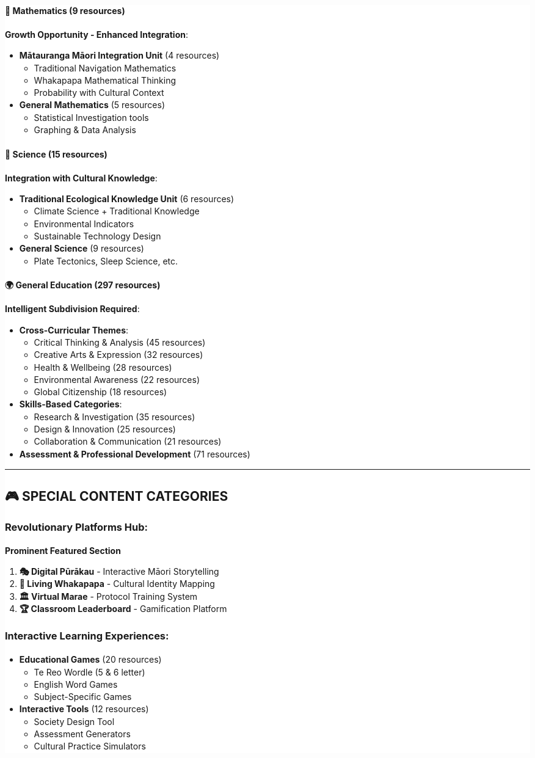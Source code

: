 #### **🧮 Mathematics (9 resources)**
**Growth Opportunity - Enhanced Integration**:
- **Mātauranga Māori Integration Unit** (4 resources)
  - Traditional Navigation Mathematics
  - Whakapapa Mathematical Thinking
  - Probability with Cultural Context
- **General Mathematics** (5 resources)
  - Statistical Investigation tools
  - Graphing & Data Analysis

#### **🔬 Science (15 resources)**
**Integration with Cultural Knowledge**:
- **Traditional Ecological Knowledge Unit** (6 resources)
  - Climate Science + Traditional Knowledge
  - Environmental Indicators
  - Sustainable Technology Design
- **General Science** (9 resources)
  - Plate Tectonics, Sleep Science, etc.

#### **🌍 General Education (297 resources)**
**Intelligent Subdivision Required**:
- **Cross-Curricular Themes**:
  - Critical Thinking & Analysis (45 resources)
  - Creative Arts & Expression (32 resources)
  - Health & Wellbeing (28 resources)
  - Environmental Awareness (22 resources)
  - Global Citizenship (18 resources)
- **Skills-Based Categories**:
  - Research & Investigation (35 resources)
  - Design & Innovation (25 resources)
  - Collaboration & Communication (21 resources)
- **Assessment & Professional Development** (71 resources)

---

## 🎮 **SPECIAL CONTENT CATEGORIES**

### **Revolutionary Platforms Hub:**
**Prominent Featured Section**
1. **🎭 Digital Pūrākau** - Interactive Māori Storytelling
2. **🌳 Living Whakapapa** - Cultural Identity Mapping  
3. **🏛️ Virtual Marae** - Protocol Training System
4. **🏆 Classroom Leaderboard** - Gamification Platform

### **Interactive Learning Experiences:**
- **Educational Games** (20 resources)
  - Te Reo Wordle (5 & 6 letter)
  - English Word Games
  - Subject-Specific Games
- **Interactive Tools** (12 resources)
  - Society Design Tool
  - Assessment Generators
  - Cultural Practice Simulators
